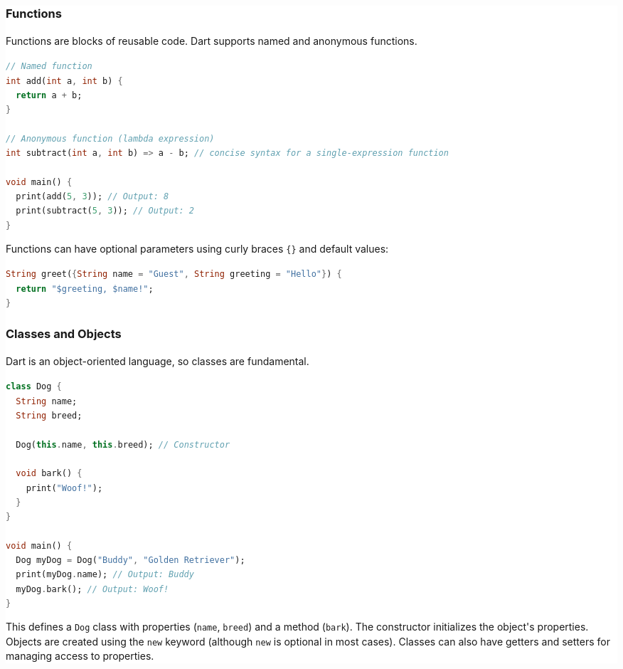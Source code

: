
### Functions

Functions are blocks of reusable code.  Dart supports named and anonymous functions.

```dart
// Named function
int add(int a, int b) {
  return a + b;
}

// Anonymous function (lambda expression)
int subtract(int a, int b) => a - b; // concise syntax for a single-expression function

void main() {
  print(add(5, 3)); // Output: 8
  print(subtract(5, 3)); // Output: 2
}
```

Functions can have optional parameters using curly braces `{}` and default values:

```dart
String greet({String name = "Guest", String greeting = "Hello"}) {
  return "$greeting, $name!";
}
```


### Classes and Objects

Dart is an object-oriented language, so classes are fundamental.

```dart
class Dog {
  String name;
  String breed;

  Dog(this.name, this.breed); // Constructor

  void bark() {
    print("Woof!");
  }
}

void main() {
  Dog myDog = Dog("Buddy", "Golden Retriever");
  print(myDog.name); // Output: Buddy
  myDog.bark(); // Output: Woof!
}
```

This defines a `Dog` class with properties (`name`, `breed`) and a method (`bark`).  The constructor initializes the object's properties.  Objects are created using the `new` keyword (although `new` is optional in most cases).  Classes can also have getters and setters for managing access to properties.
